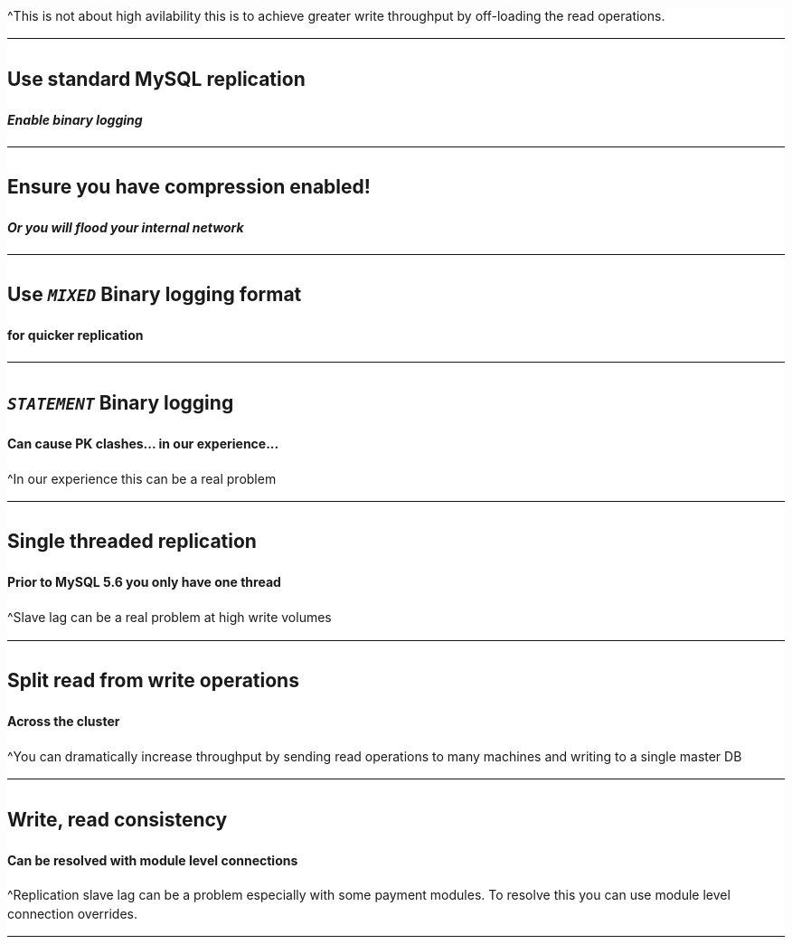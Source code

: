 ^This is not about high avilability this is to achieve greater write throughput by off-loading the read  operations.

---

## Use standard MySQL replication
#### *Enable binary logging*

---

## Ensure you have compression enabled!
#### *Or you will flood your internal network*

---

## Use *`MIXED`* Binary logging format
#### for quicker replication

---

## *`STATEMENT`* Binary logging
#### Can cause PK clashes... in our experience...

^In our experience this can be a real problem

---

## Single threaded replication
#### Prior to MySQL 5.6 you only have one thread

^Slave lag can be a real problem at high write volumes

---

## Split read from write operations
#### Across the cluster

^You can dramatically increase throughput by sending read operations to many machines and writing to a single master DB

---

## Write, read consistency
#### Can be resolved with module level connections

^Replication slave lag can be a problem especially with some payment modules. To resolve this you can use module level connection overrides.

---